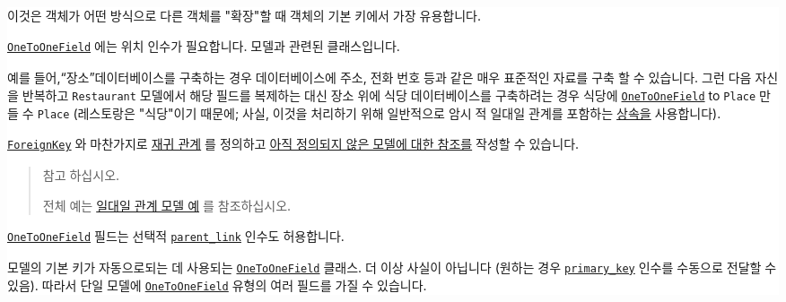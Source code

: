 이것은 객체가 어떤 방식으로 다른 객체를 "확장"할 때 객체의 기본 키에서 가장 유용합니다.

[`OneToOneField`](https://translate.googleusercontent.com/translate_c?depth=1&hl=ko&prev=search&rurl=translate.google.com&sl=en&sp=nmt4&u=https://docs.djangoproject.com/en/3.0/ref/models/fields/&xid=17259,15700023,15700186,15700190,15700256,15700259,15700262,15700265,15700271&usg=ALkJrhizkOeG8FsoW467hxjohmHLy3Vb1Q#django.db.models.OneToOneField) 에는 위치 인수가 필요합니다. 모델과 관련된 클래스입니다.

예를 들어,“장소”데이터베이스를 구축하는 경우 데이터베이스에 주소, 전화 번호 등과 같은 매우 표준적인 자료를 구축 할 수 있습니다. 그런 다음 자신을 반복하고 `Restaurant` 모델에서 해당 필드를 복제하는 대신 장소 위에 식당 데이터베이스를 구축하려는 경우 식당에 [`OneToOneField`](https://translate.googleusercontent.com/translate_c?depth=1&hl=ko&prev=search&rurl=translate.google.com&sl=en&sp=nmt4&u=https://docs.djangoproject.com/en/3.0/ref/models/fields/&xid=17259,15700023,15700186,15700190,15700256,15700259,15700262,15700265,15700271&usg=ALkJrhizkOeG8FsoW467hxjohmHLy3Vb1Q#django.db.models.OneToOneField) to `Place` 만들 수 `Place` (레스토랑은 "식당"이기 때문에; 사실, 이것을 처리하기 위해 일반적으로 암시 적 일대일 관계를 포함하는 [상속을](https://translate.googleusercontent.com/translate_c?depth=1&hl=ko&prev=search&rurl=translate.google.com&sl=en&sp=nmt4&u=https://docs.djangoproject.com/en/3.0/topics/db/models/&xid=17259,15700023,15700186,15700190,15700256,15700259,15700262,15700265,15700271&usg=ALkJrhgluAftv6BsrnLiSWOPdWK1TkdBnA#model-inheritance) 사용합니다).

[`ForeignKey`](https://translate.googleusercontent.com/translate_c?depth=1&hl=ko&prev=search&rurl=translate.google.com&sl=en&sp=nmt4&u=https://docs.djangoproject.com/en/3.0/ref/models/fields/&xid=17259,15700023,15700186,15700190,15700256,15700259,15700262,15700265,15700271&usg=ALkJrhizkOeG8FsoW467hxjohmHLy3Vb1Q#django.db.models.ForeignKey) 와 마찬가지로 [재귀 관계](https://translate.googleusercontent.com/translate_c?depth=1&hl=ko&prev=search&rurl=translate.google.com&sl=en&sp=nmt4&u=https://docs.djangoproject.com/en/3.0/ref/models/fields/&xid=17259,15700023,15700186,15700190,15700256,15700259,15700262,15700265,15700271&usg=ALkJrhizkOeG8FsoW467hxjohmHLy3Vb1Q#recursive-relationships) 를 정의하고 [아직 정의되지 않은 모델에 대한 참조를](https://translate.googleusercontent.com/translate_c?depth=1&hl=ko&prev=search&rurl=translate.google.com&sl=en&sp=nmt4&u=https://docs.djangoproject.com/en/3.0/ref/models/fields/&xid=17259,15700023,15700186,15700190,15700256,15700259,15700262,15700265,15700271&usg=ALkJrhizkOeG8FsoW467hxjohmHLy3Vb1Q#lazy-relationships) 작성할 수 있습니다.

> 참고 하십시오.
>
> 전체 예는 [일대일 관계 모델 예](https://translate.googleusercontent.com/translate_c?depth=1&hl=ko&prev=search&rurl=translate.google.com&sl=en&sp=nmt4&u=https://docs.djangoproject.com/en/3.0/topics/db/examples/one_to_one/&xid=17259,15700023,15700186,15700190,15700256,15700259,15700262,15700265,15700271&usg=ALkJrhgXytUf1VKJ0KNZqjN4d76Z2re-JQ) 를 참조하십시오.

[`OneToOneField`](https://translate.googleusercontent.com/translate_c?depth=1&hl=ko&prev=search&rurl=translate.google.com&sl=en&sp=nmt4&u=https://docs.djangoproject.com/en/3.0/ref/models/fields/&xid=17259,15700023,15700186,15700190,15700256,15700259,15700262,15700265,15700271&usg=ALkJrhizkOeG8FsoW467hxjohmHLy3Vb1Q#django.db.models.OneToOneField) 필드는 선택적 [`parent_link`](https://translate.googleusercontent.com/translate_c?depth=1&hl=ko&prev=search&rurl=translate.google.com&sl=en&sp=nmt4&u=https://docs.djangoproject.com/en/3.0/ref/models/fields/&xid=17259,15700023,15700186,15700190,15700256,15700259,15700262,15700265,15700271&usg=ALkJrhizkOeG8FsoW467hxjohmHLy3Vb1Q#django.db.models.OneToOneField.parent_link) 인수도 허용합니다.

모델의 기본 키가 자동으로되는 데 사용되는 [`OneToOneField`](https://translate.googleusercontent.com/translate_c?depth=1&hl=ko&prev=search&rurl=translate.google.com&sl=en&sp=nmt4&u=https://docs.djangoproject.com/en/3.0/ref/models/fields/&xid=17259,15700023,15700186,15700190,15700256,15700259,15700262,15700265,15700271&usg=ALkJrhizkOeG8FsoW467hxjohmHLy3Vb1Q#django.db.models.OneToOneField) 클래스. 더 이상 사실이 아닙니다 (원하는 경우 [`primary_key`](https://translate.googleusercontent.com/translate_c?depth=1&hl=ko&prev=search&rurl=translate.google.com&sl=en&sp=nmt4&u=https://docs.djangoproject.com/en/3.0/ref/models/fields/&xid=17259,15700023,15700186,15700190,15700256,15700259,15700262,15700265,15700271&usg=ALkJrhizkOeG8FsoW467hxjohmHLy3Vb1Q#django.db.models.Field.primary_key) 인수를 수동으로 전달할 수 있음). 따라서 단일 모델에 [`OneToOneField`](https://translate.googleusercontent.com/translate_c?depth=1&hl=ko&prev=search&rurl=translate.google.com&sl=en&sp=nmt4&u=https://docs.djangoproject.com/en/3.0/ref/models/fields/&xid=17259,15700023,15700186,15700190,15700256,15700259,15700262,15700265,15700271&usg=ALkJrhizkOeG8FsoW467hxjohmHLy3Vb1Q#django.db.models.OneToOneField) 유형의 여러 필드를 가질 수 있습니다.

